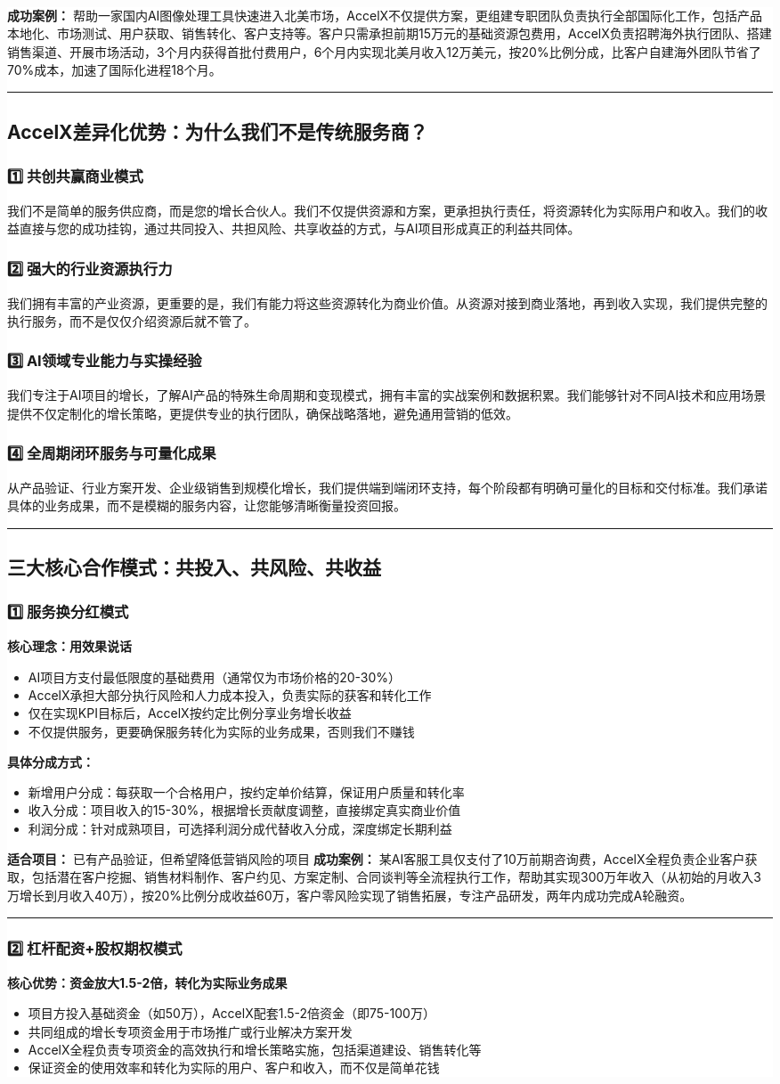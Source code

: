 **成功案例：** 帮助一家国内AI图像处理工具快速进入北美市场，AccelX不仅提供方案，更组建专职团队负责执行全部国际化工作，包括产品本地化、市场测试、用户获取、销售转化、客户支持等。客户只需承担前期15万元的基础资源包费用，AccelX负责招聘海外执行团队、搭建销售渠道、开展市场活动，3个月内获得首批付费用户，6个月内实现北美月收入12万美元，按20%比例分成，比客户自建海外团队节省了70%成本，加速了国际化进程18个月。

---

## AccelX差异化优势：为什么我们不是传统服务商？

### 1️⃣ 共创共赢商业模式

我们不是简单的服务供应商，而是您的增长合伙人。我们不仅提供资源和方案，更承担执行责任，将资源转化为实际用户和收入。我们的收益直接与您的成功挂钩，通过共同投入、共担风险、共享收益的方式，与AI项目形成真正的利益共同体。

### 2️⃣ 强大的行业资源执行力

我们拥有丰富的产业资源，更重要的是，我们有能力将这些资源转化为商业价值。从资源对接到商业落地，再到收入实现，我们提供完整的执行服务，而不是仅仅介绍资源后就不管了。

### 3️⃣ AI领域专业能力与实操经验

我们专注于AI项目的增长，了解AI产品的特殊生命周期和变现模式，拥有丰富的实战案例和数据积累。我们能够针对不同AI技术和应用场景提供不仅定制化的增长策略，更提供专业的执行团队，确保战略落地，避免通用营销的低效。

### 4️⃣ 全周期闭环服务与可量化成果

从产品验证、行业方案开发、企业级销售到规模化增长，我们提供端到端闭环支持，每个阶段都有明确可量化的目标和交付标准。我们承诺具体的业务成果，而不是模糊的服务内容，让您能够清晰衡量投资回报。

---

## 三大核心合作模式：共投入、共风险、共收益

### 1️⃣ 服务换分红模式

**核心理念：用效果说话**
- AI项目方支付最低限度的基础费用（通常仅为市场价格的20-30%）
- AccelX承担大部分执行风险和人力成本投入，负责实际的获客和转化工作
- 仅在实现KPI目标后，AccelX按约定比例分享业务增长收益
- 不仅提供服务，更要确保服务转化为实际的业务成果，否则我们不赚钱

**具体分成方式：** 
- 新增用户分成：每获取一个合格用户，按约定单价结算，保证用户质量和转化率
- 收入分成：项目收入的15-30%，根据增长贡献度调整，直接绑定真实商业价值
- 利润分成：针对成熟项目，可选择利润分成代替收入分成，深度绑定长期利益

**适合项目：** 已有产品验证，但希望降低营销风险的项目
**成功案例：** 某AI客服工具仅支付了10万前期咨询费，AccelX全程负责企业客户获取，包括潜在客户挖掘、销售材料制作、客户约见、方案定制、合同谈判等全流程执行工作，帮助其实现300万年收入（从初始的月收入3万增长到月收入40万），按20%比例分成收益60万，客户零风险实现了销售拓展，专注产品研发，两年内成功完成A轮融资。

---

### 2️⃣ 杠杆配资+股权期权模式

**核心优势：资金放大1.5-2倍，转化为实际业务成果**
- 项目方投入基础资金（如50万），AccelX配套1.5-2倍资金（即75-100万）
- 共同组成的增长专项资金用于市场推广或行业解决方案开发
- AccelX全程负责专项资金的高效执行和增长策略实施，包括渠道建设、销售转化等
- 保证资金的使用效率和转化为实际的用户、客户和收入，而不仅是简单花钱
